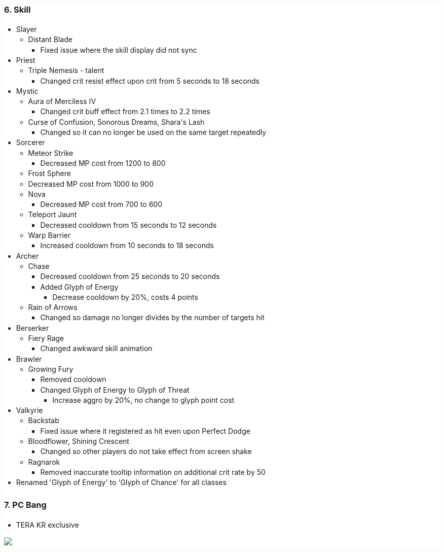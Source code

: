 ### **6.** Skill
- Slayer
  - Distant Blade
    - Fixed issue where the skill display did not sync
- Priest
  - Triple Nemesis - talent
    - Changed crit resist effect upon crit from 5 seconds to 18 seconds
- Mystic
  - Aura of Merciless IV
    - Changed crit buff effect from 2.1 times to 2.2 times
  - Curse of Confusion, Sonorous Dreams, Shara's Lash
    - Changed so it can no longer be used on the same target repeatedly
- Sorcerer
  - Meteor Strike
    - Decreased MP cost from 1200 to 800
  - Frost Sphere
   - Decreased MP cost from 1000 to 900
  - Nova
    - Decreased MP cost from 700 to 600
  - Teleport Jaunt
    - Decreased cooldown from 15 seconds to 12 seconds
  - Warp Barrier
    - Increased cooldown from 10 seconds to 18 seconds
- Archer
  - Chase
    - Decreased cooldown from 25 seconds to 20 seconds
    - Added Glyph of Energy
      - Decrease cooldown by 20%, costs 4 points
  - Rain of Arrows
    - Changed so damage no longer divides by the number of targets hit
- Berserker
  - Fiery Rage
    - Changed awkward skill animation
- Brawler
  - Growing Fury
    - Removed cooldown
    - Changed Glyph of Energy to Glyph of Threat
      - Increase aggro by 20%, no change to glyph point cost
- Valkyrie
  - Backstab
    - Fixed issue where it registered as hit even upon Perfect Dodge
  - Bloodflower, Shining Crescent
    - Changed so other players do not take effect from screen shake
  - Ragnarok
    - Removed inaccurate tooltip information on additional crit rate by 50
- Renamed 'Glyph of Energy' to 'Glyph of Chance' for all classes

### **7.** PC Bang
- TERA KR exclusive

![](/images/patch/v55-01_4.png)
